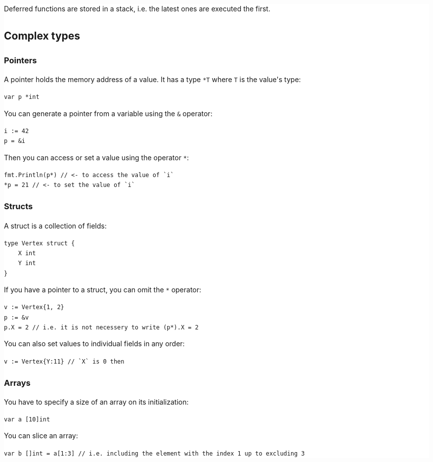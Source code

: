 Deferred functions are stored in a stack, i.e. the latest ones are executed the first.

## Complex types

### Pointers

A pointer holds the memory address of a value. It has a type `*T` where `T` is the value's type:
```
var p *int
```

You can generate a pointer from a variable using the `&` operator:
```
i := 42
p = &i
```

Then you can access or set a value using the operator `*`:
```
fmt.Println(p*) // <- to access the value of `i`
*p = 21 // <- to set the value of `i`
```

### Structs

A struct is a collection of fields:
```
type Vertex struct {
    X int
    Y int
}
```

If you have a pointer to a struct, you can omit the `*` operator:
```
v := Vertex{1, 2}
p := &v
p.X = 2 // i.e. it is not necessery to write (p*).X = 2
```

You can also set values to individual fields in any order:
```
v := Vertex{Y:11} // `X` is 0 then
```

### Arrays

You have to specify a size of an array on its initialization:
```
var a [10]int
```

You can slice an array:
```
var b []int = a[1:3] // i.e. including the element with the index 1 up to excluding 3
```
